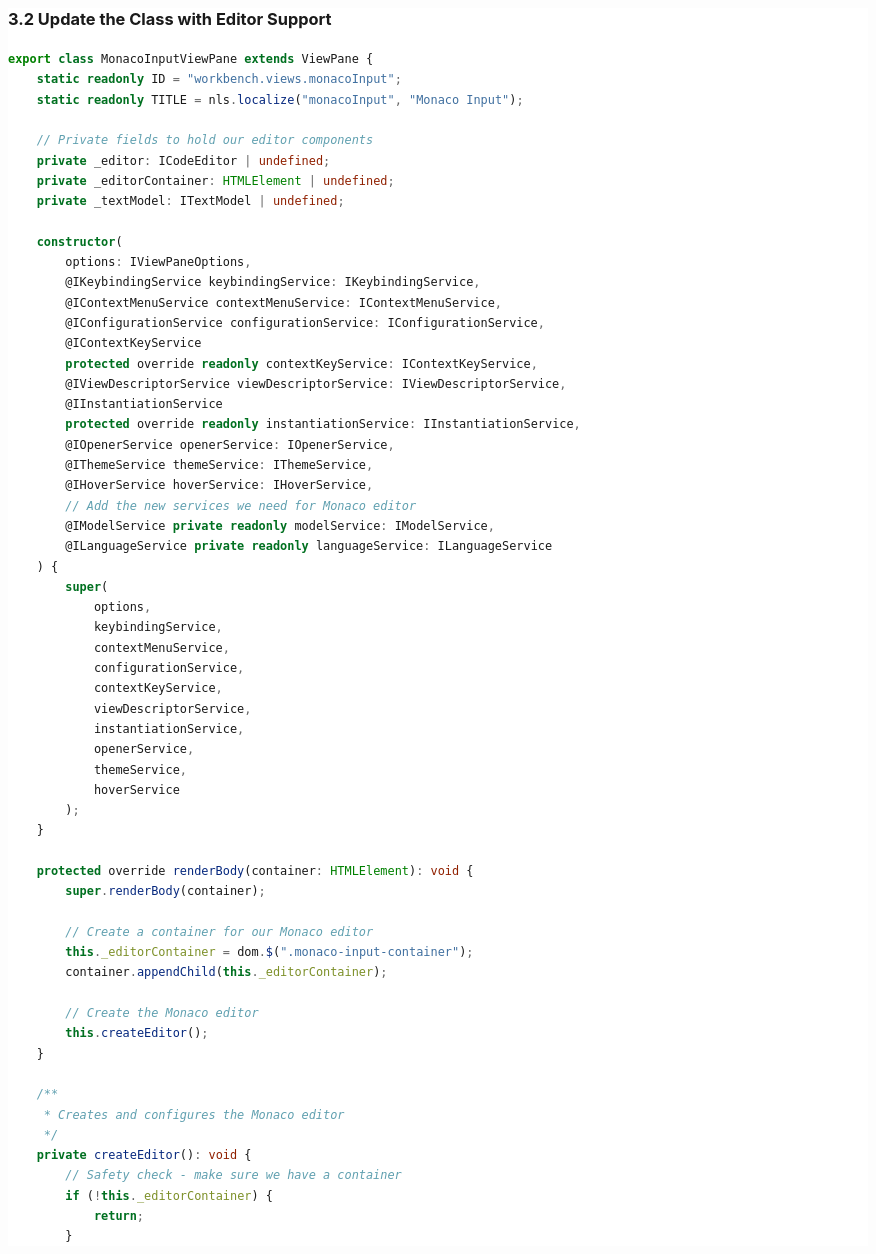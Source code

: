 ### 3.2 Update the Class with Editor Support

```typescript
export class MonacoInputViewPane extends ViewPane {
	static readonly ID = "workbench.views.monacoInput";
	static readonly TITLE = nls.localize("monacoInput", "Monaco Input");

	// Private fields to hold our editor components
	private _editor: ICodeEditor | undefined;
	private _editorContainer: HTMLElement | undefined;
	private _textModel: ITextModel | undefined;

	constructor(
		options: IViewPaneOptions,
		@IKeybindingService keybindingService: IKeybindingService,
		@IContextMenuService contextMenuService: IContextMenuService,
		@IConfigurationService configurationService: IConfigurationService,
		@IContextKeyService
		protected override readonly contextKeyService: IContextKeyService,
		@IViewDescriptorService viewDescriptorService: IViewDescriptorService,
		@IInstantiationService
		protected override readonly instantiationService: IInstantiationService,
		@IOpenerService openerService: IOpenerService,
		@IThemeService themeService: IThemeService,
		@IHoverService hoverService: IHoverService,
		// Add the new services we need for Monaco editor
		@IModelService private readonly modelService: IModelService,
		@ILanguageService private readonly languageService: ILanguageService
	) {
		super(
			options,
			keybindingService,
			contextMenuService,
			configurationService,
			contextKeyService,
			viewDescriptorService,
			instantiationService,
			openerService,
			themeService,
			hoverService
		);
	}

	protected override renderBody(container: HTMLElement): void {
		super.renderBody(container);

		// Create a container for our Monaco editor
		this._editorContainer = dom.$(".monaco-input-container");
		container.appendChild(this._editorContainer);

		// Create the Monaco editor
		this.createEditor();
	}

	/**
	 * Creates and configures the Monaco editor
	 */
	private createEditor(): void {
		// Safety check - make sure we have a container
		if (!this._editorContainer) {
			return;
		}

```